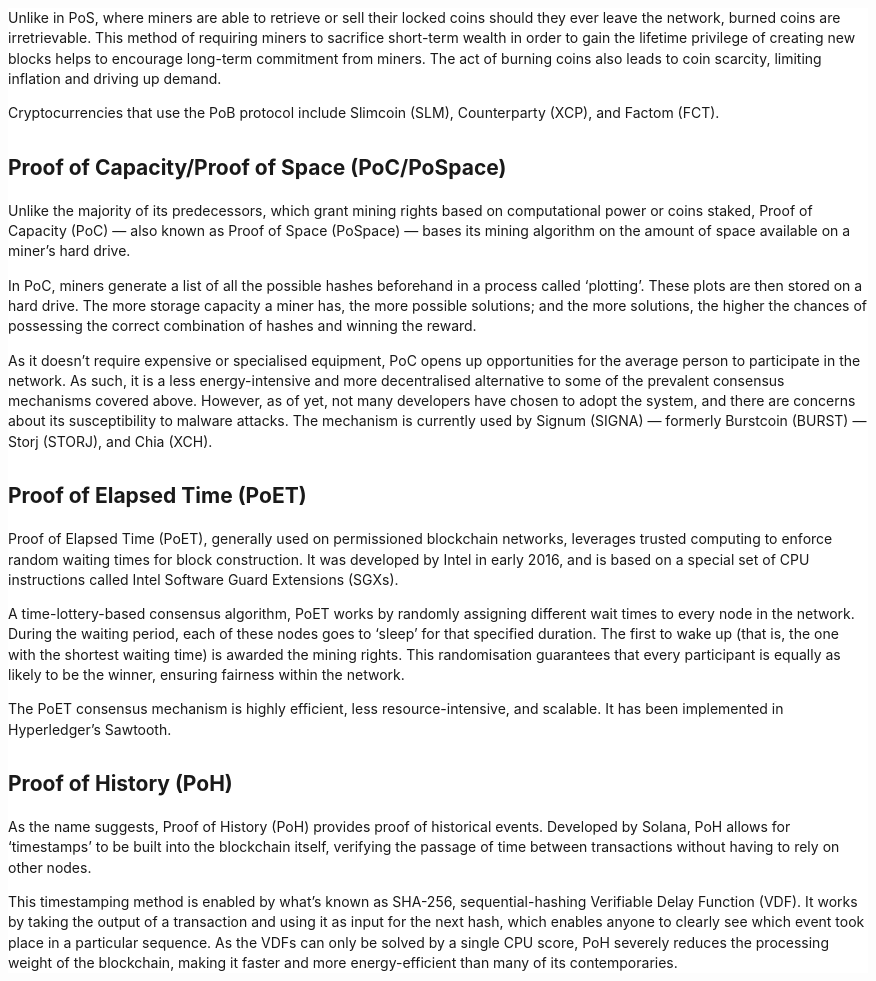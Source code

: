 Unlike in PoS, where miners are able to retrieve or sell their locked coins should they ever leave the network, burned coins are irretrievable. This method of requiring miners to sacrifice short-term wealth in order to gain the lifetime privilege of creating new blocks helps to encourage long-term commitment from miners. The act of burning coins also leads to coin scarcity, limiting inflation and driving up demand. 

Cryptocurrencies that use the PoB protocol include Slimcoin (SLM), Counterparty (XCP), and Factom (FCT).

## Proof of Capacity/Proof of Space (PoC/PoSpace)
Unlike the majority of its predecessors, which grant mining rights based on computational power or coins staked, Proof of Capacity (PoC) — also known as Proof of Space (PoSpace) — bases its mining algorithm on the amount of space available on a miner’s hard drive. 

In PoC, miners generate a list of all the possible hashes beforehand in a process called ‘plotting’. These plots are then stored on a hard drive. The more storage capacity a miner has, the more possible solutions; and the more solutions, the higher the chances of possessing the correct combination of hashes and winning the reward.

As it doesn’t require expensive or specialised equipment, PoC opens up opportunities for the average person to participate in the network. As such, it is a less energy-intensive and more decentralised alternative to some of the prevalent consensus mechanisms covered above. However, as of yet, not many developers have chosen to adopt the system, and there are concerns about its susceptibility to malware attacks. The mechanism is currently used by Signum (SIGNA) — formerly Burstcoin (BURST) — Storj (STORJ), and Chia (XCH).

## Proof of Elapsed Time (PoET)
Proof of Elapsed Time (PoET), generally used on permissioned blockchain networks, leverages trusted computing to enforce random waiting times for block construction. It was developed by Intel in early 2016, and is based on a special set of CPU instructions called Intel Software Guard Extensions (SGXs). 

A time-lottery-based consensus algorithm, PoET works by randomly assigning different wait times to every node in the network. During the waiting period, each of these nodes goes to ‘sleep’ for that specified duration. The first to wake up (that is, the one with the shortest waiting time) is awarded the mining rights. This randomisation guarantees that every participant is equally as likely to be the winner, ensuring fairness within the network.

The PoET consensus mechanism is highly efficient, less resource-intensive, and scalable. It has been implemented in Hyperledger’s Sawtooth.

## Proof of History (PoH)
As the name suggests, Proof of History (PoH) provides proof of historical events. Developed by Solana, PoH allows for ‘timestamps’ to be built into the blockchain itself, verifying the passage of time between transactions without having to rely on other nodes.

This timestamping method is enabled by what’s known as SHA-256, sequential-hashing Verifiable Delay Function (VDF). It works by taking the output of a transaction and using it as input for the next hash, which enables anyone to clearly see which event took place in a particular sequence. As the VDFs can only be solved by a single CPU score, PoH severely reduces the processing weight of the blockchain, making it faster and more energy-efficient than many of its contemporaries.
